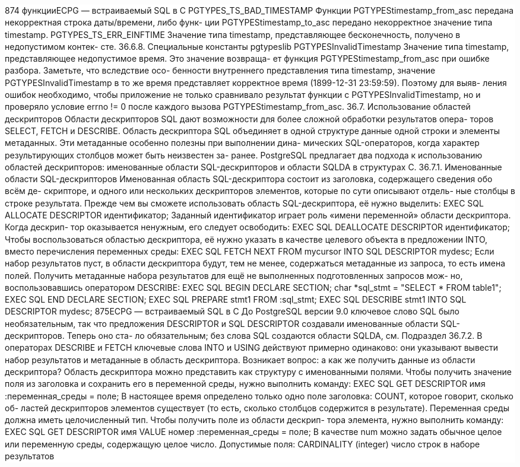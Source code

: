 874
функцииECPG — встраиваемый SQL в C
PGTYPES_TS_BAD_TIMESTAMP
Функции PGTYPEStimestamp_from_asc передана некорректная строка даты/времени, либо функ-
ции PGTYPEStimestamp_to_asc передано некорректное значение типа timestamp.
PGTYPES_TS_ERR_EINFTIME
Значение типа timestamp, представляющее бесконечность, получено в недопустимом контек-
сте.
36.6.8. Специальные константы pgtypeslib
PGTYPESInvalidTimestamp
Значение типа timestamp, представляющее недопустимое время. Это значение возвраща-
ет функция PGTYPEStimestamp_from_asc при ошибке разбора. Заметьте, что вследствие осо-
бенности внутреннего представления типа timestamp, значение PGTYPESInvalidTimestamp в
то же время представляет корректное время (1899-12-31 23:59:59). Поэтому для выяв-
ления ошибок необходимо, чтобы приложение не только сравнивало результат функции
с PGTYPESInvalidTimestamp, но и проверяло условие errno != 0 после каждого вызова
PGTYPEStimestamp_from_asc.
36.7. Использование областей дескрипторов
Области дескрипторов SQL дают возможности для более сложной обработки результатов опера-
торов SELECT, FETCH и DESCRIBE. Область дескриптора SQL объединяет в одной структуре данные
одной строки и элементы метаданных. Эти метаданные особенно полезны при выполнении дина-
мических SQL-операторов, когда характер результирующих столбцов может быть неизвестен за-
ранее. PostgreSQL предлагает два подхода к использованию областей дескрипторов: именованные
области SQL-дескрипторов и области SQLDA в структурах C.
36.7.1. Именованные области SQL-дескрипторов
Именованная область SQL-дескриптора состоит из заголовка, содержащего сведения обо всём де-
скрипторе, и одного или нескольких дескрипторов элементов, которые по сути описывают отдель-
ные столбцы в строке результата.
Прежде чем вы сможете использовать область SQL-дескриптора, её нужно выделить:
EXEC SQL ALLOCATE DESCRIPTOR идентификатор;
Заданный идентификатор играет роль «имени переменной» области дескриптора. Когда дескрип-
тор оказывается ненужным, его следует освободить:
EXEC SQL DEALLOCATE DESCRIPTOR идентификатор;
Чтобы воспользоваться областью дескриптора, её нужно указать в качестве целевого объекта в
предложении INTO, вместо перечисления переменных среды:
EXEC SQL FETCH NEXT FROM mycursor INTO SQL DESCRIPTOR mydesc;
Если набор результатов пуст, в области дескриптора будут, тем не менее, содержаться метаданные
из запроса, то есть имена полей.
Получить метаданные набора результатов для ещё не выполненных подготовленных запросов мож-
но, воспользовавшись оператором DESCRIBE:
EXEC SQL BEGIN DECLARE SECTION;
char *sql_stmt = "SELECT * FROM table1";
EXEC SQL END DECLARE SECTION;
EXEC SQL PREPARE stmt1 FROM :sql_stmt;
EXEC SQL DESCRIBE stmt1 INTO SQL DESCRIPTOR mydesc;
875ECPG — встраиваемый SQL в C
До PostgreSQL версии 9.0 ключевое слово SQL было необязательным, так что предложения
DESCRIPTOR и SQL DESCRIPTOR создавали именованные области SQL-дескрипторов. Теперь оно ста-
ло обязательным; без слова SQL создаются области SQLDA, см. Подраздел 36.7.2.
В операторах DESCRIBE и FETCH ключевые слова INTO и USING действуют примерно одинаково: они
указывают вывести набор результатов и метаданные в область дескриптора.
Возникает вопрос: а как же получить данные из области дескриптора? Область дескриптора можно
представить как структуру с именованными полями. Чтобы получить значение поля из заголовка
и сохранить его в переменной среды, нужно выполнить команду:
EXEC SQL GET DESCRIPTOR имя :переменная_среды = поле;
В настоящее время определено только одно поле заголовка: COUNT, которое говорит, сколько об-
ластей дескрипторов элементов существует (то есть, сколько столбцов содержится в результате).
Переменная среды должна иметь целочисленный тип. Чтобы получить поле из области дескрип-
тора элемента, нужно выполнить команду:
EXEC SQL GET DESCRIPTOR имя VALUE номер :переменная_среды = поле;
В качестве num можно задать обычное целое или переменную среды, содержащую целое число.
Допустимые поля:
CARDINALITY (integer)
число строк в наборе результатов